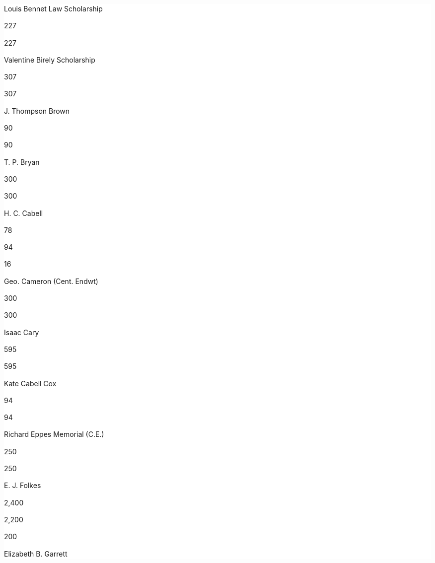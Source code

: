 Louis Bennet Law Scholarship

227

227

Valentine Birely Scholarship

307

307

J. Thompson Brown

90

90

T. P. Bryan

300

300

H. C. Cabell

78

94

16

Geo. Cameron (Cent. Endwt)

300

300

Isaac Cary

595

595

Kate Cabell Cox

94

94

Richard Eppes Memorial (C.E.)

250

250

E. J. Folkes

2,400

2,200

200

Elizabeth B. Garrett
